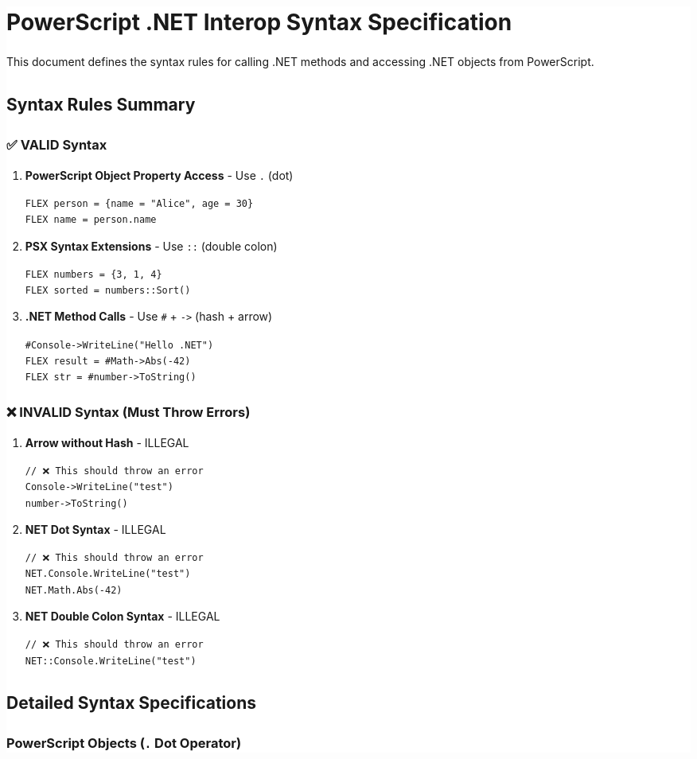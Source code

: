 # PowerScript .NET Interop Syntax Specification

This document defines the syntax rules for calling .NET methods and accessing .NET objects from PowerScript.

## Syntax Rules Summary

### ✅ VALID Syntax

1. **PowerScript Object Property Access** - Use `.` (dot)
   ```powerscript
   FLEX person = {name = "Alice", age = 30}
   FLEX name = person.name
   ```

2. **PSX Syntax Extensions** - Use `::` (double colon)
   ```powerscript
   FLEX numbers = {3, 1, 4}
   FLEX sorted = numbers::Sort()
   ```

3. **.NET Method Calls** - Use `#` + `->` (hash + arrow)
   ```powerscript
   #Console->WriteLine("Hello .NET")
   FLEX result = #Math->Abs(-42)
   FLEX str = #number->ToString()
   ```

### ❌ INVALID Syntax (Must Throw Errors)

1. **Arrow without Hash** - ILLEGAL
   ```powerscript
   // ❌ This should throw an error
   Console->WriteLine("test")
   number->ToString()
   ```

2. **NET Dot Syntax** - ILLEGAL
   ```powerscript
   // ❌ This should throw an error  
   NET.Console.WriteLine("test")
   NET.Math.Abs(-42)
   ```

3. **NET Double Colon Syntax** - ILLEGAL
   ```powerscript
   // ❌ This should throw an error
   NET::Console.WriteLine("test")
   ```

## Detailed Syntax Specifications

### PowerScript Objects (`.` Dot Operator)
